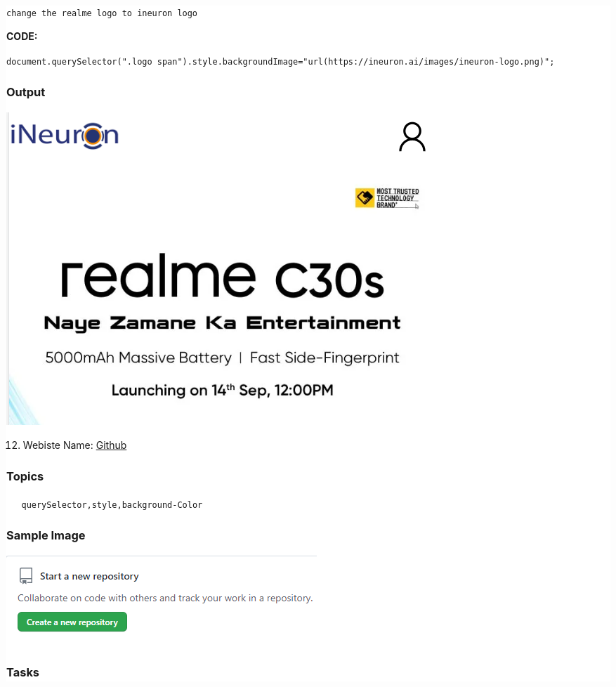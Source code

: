     change the realme logo to ineuron logo

**CODE:**
```
document.querySelector(".logo span").style.backgroundImage="url(https://ineuron.ai/images/ineuron-logo.png)";

```

### Output

![Output](./Pic21.png)

12. Webiste Name: [Github](https://github.com/)

### Topics

       querySelector,style,background-Color

### Sample Image

![Sample One](./Pic22.png)

### Tasks
